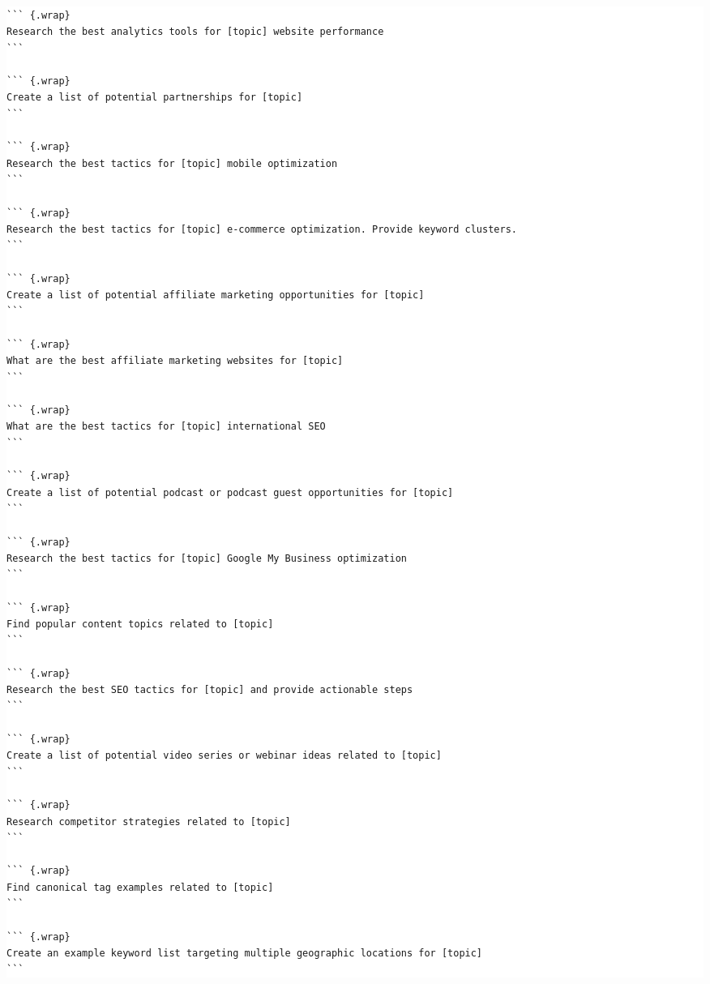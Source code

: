     ``` {.wrap}
    Research the best analytics tools for [topic] website performance
    ```

    ``` {.wrap}
    Create a list of potential partnerships for [topic]
    ```

    ``` {.wrap}
    Research the best tactics for [topic] mobile optimization
    ```

    ``` {.wrap}
    Research the best tactics for [topic] e-commerce optimization. Provide keyword clusters.
    ```

    ``` {.wrap}
    Create a list of potential affiliate marketing opportunities for [topic]
    ```

    ``` {.wrap}
    What are the best affiliate marketing websites for [topic]
    ```

    ``` {.wrap}
    What are the best tactics for [topic] international SEO
    ```

    ``` {.wrap}
    Create a list of potential podcast or podcast guest opportunities for [topic]
    ```

    ``` {.wrap}
    Research the best tactics for [topic] Google My Business optimization
    ```

    ``` {.wrap}
    Find popular content topics related to [topic]
    ```

    ``` {.wrap}
    Research the best SEO tactics for [topic] and provide actionable steps
    ```

    ``` {.wrap}
    Create a list of potential video series or webinar ideas related to [topic]
    ```

    ``` {.wrap}
    Research competitor strategies related to [topic]
    ```

    ``` {.wrap}
    Find canonical tag examples related to [topic]
    ```

    ``` {.wrap}
    Create an example keyword list targeting multiple geographic locations for [topic]
    ```
